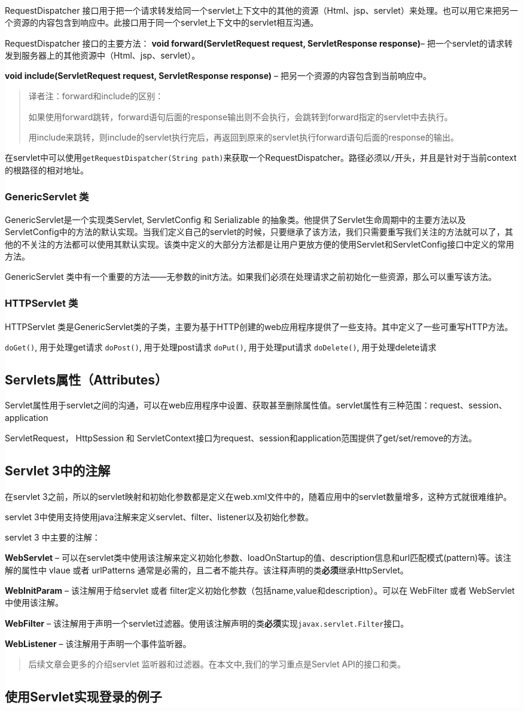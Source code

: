 RequestDispatcher 接口用于把一个请求转发给同一个servlet上下文中的其他的资源（Html、jsp、servlet）来处理。也可以用它来把另一个资源的内容包含到响应中。此接口用于同一个servlet上下文中的servlet相互沟通。

RequestDispatcher 接口的主要方法： **void forward(ServletRequest request, ServletResponse response)**– 把一个servlet的请求转发到服务器上的其他资源中（Html、jsp、servlet）。

**void include(ServletRequest request, ServletResponse response)** – 把另一个资源的内容包含到当前响应中。

> 译者注：forward和include的区别：
>
> 如果使用forward跳转，forward语句后面的response输出则不会执行，会跳转到forward指定的servlet中去执行。
>
> 用include来跳转，则include的servlet执行完后，再返回到原来的servlet执行forward语句后面的response的输出。

在servlet中可以使用`getRequestDispatcher(String path)`来获取一个RequestDispatcher。路径必须以`/`开头，并且是针对于当前context的根路径的相对地址。

### GenericServlet 类

GenericServlet是一个实现类Servlet, ServletConfig 和 Serializable 的抽象类。他提供了Servlet生命周期中的主要方法以及ServletConfig中的方法的默认实现。当我们定义自己的servlet的时候，只要继承了该方法，我们只需要重写我们关注的方法就可以了，其他的不关注的方法都可以使用其默认实现。该类中定义的大部分方法都是让用户更放方便的使用Servlet和ServletConfig接口中定义的常用方法。

GenericServlet 类中有一个重要的方法——无参数的init方法。如果我们必须在处理请求之前初始化一些资源，那么可以重写该方法。

### HTTPServlet 类

HTTPServlet 类是GenericServlet类的子类，主要为基于HTTP创建的web应用程序提供了一些支持。其中定义了一些可重写HTTP方法。

`doGet()`, 用于处理get请求 `doPost()`, 用于处理post请求 `doPut()`, 用于处理put请求 `doDelete()`, 用于处理delete请求

## Servlets属性（Attributes）

Servlet属性用于servlet之间的沟通，可以在web应用程序中设置、获取甚至删除属性值。servlet属性有三种范围：request、session、application

ServletRequest， HttpSession 和 ServletContext接口为request、session和application范围提供了get/set/remove的方法。

## Servlet 3中的注解

在servlet 3之前，所以的servlet映射和初始化参数都是定义在web.xml文件中的，随着应用中的servlet数量增多，这种方式就很难维护。

servlet 3中使用支持使用java注解来定义servlet、filter、listener以及初始化参数。

servlet 3 中主要的注解：

**WebServlet** – 可以在servlet类中使用该注解来定义初始化参数、loadOnStartup的值、description信息和url匹配模式(pattern)等。该注解的属性中 vlaue 或者 urlPatterns 通常是必需的，且二者不能共存。该注释声明的类**必须**继承HttpServlet。

**WebInitParam** – 该注解用于给servlet 或者 filter定义初始化参数（包括name,value和description）。可以在 WebFilter 或者 WebServlet中使用该注解。

**WebFilter** – 该注解用于声明一个servlet过滤器。使用该注解声明的类**必须**实现`javax.servlet.Filter`接口。

**WebListener** – 该注解用于声明一个事件监听器。

> 后续文章会更多的介绍servlet 监听器和过滤器。在本文中,我们的学习重点是Servlet API的接口和类。

## 使用Servlet实现登录的例子
